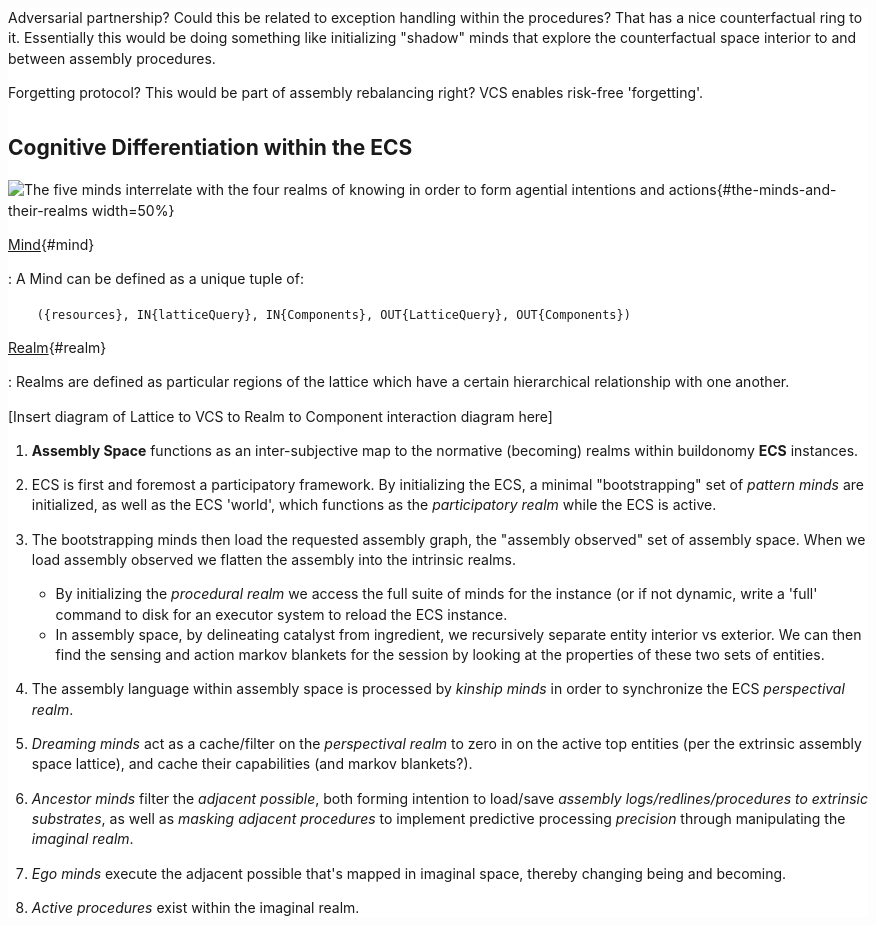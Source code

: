Adversarial partnership? Could this be related to exception handling within the procedures? That has
a nice counterfactual ring to it. Essentially this would be doing something like initializing
"shadow" minds that explore the counterfactual space interior to and between assembly procedures.

Forgetting protocol? This would be part of assembly rebalancing right? VCS enables risk-free
'forgetting'.

## Cognitive Differentiation within the ECS

![The five minds interrelate with the four realms of knowing in order to form agential intentions
and actions](figures/the_minds_and_their_realms.png){#the-minds-and-their-realms width=50%}

[Mind]: #mind
[Minds]: #mind
[Mind]{#mind}

:   A Mind can be defined as a unique tuple of:

        ({resources}, IN{latticeQuery}, IN{Components}, OUT{LatticeQuery}, OUT{Components})

[Realm]: #realm
[Realms]: #realm
[Realm]{#realm}

:   Realms are defined as particular regions of the lattice which have a certain hierarchical
    relationship with one another.

[Insert diagram of Lattice to VCS to Realm to Component interaction diagram here]


1.  **Assembly Space** functions as an inter-subjective map to the normative (becoming) realms
    within buildonomy **ECS** instances.
1.  ECS is first and foremost a participatory framework. By initializing the ECS, a minimal
    "bootstrapping" set of *pattern minds* are initialized, as well as the ECS 'world', which
    functions as the *participatory realm* while the ECS is active.
1.  The bootstrapping minds then load the requested assembly graph, the "assembly observed" set of
    assembly space. When we load assembly observed we flatten the assembly into the intrinsic realms.

    - By initializing the *procedural realm* we access the full suite of minds for the instance (or
      if not dynamic, write a 'full' command to disk for an executor system to reload the ECS
      instance.
    - In assembly space, by delineating catalyst from ingredient, we recursively separate entity
      interior vs exterior. We can then find the sensing and action markov blankets for the session
      by looking at the properties of these two sets of entities.

1.  The assembly language within assembly space is processed by *kinship minds* in order to
    synchronize the ECS *perspectival realm*.
1.  *Dreaming minds* act as a cache/filter on the *perspectival realm* to zero in on the active top
    entities (per the extrinsic assembly space lattice), and cache their capabilities (and markov
    blankets?).
1.  *Ancestor minds* filter the *adjacent possible*, both forming intention to load/save *assembly
    logs/redlines/procedures to extrinsic substrates*, as well as *masking adjacent procedures* to
    implement predictive processing *precision* through manipulating the *imaginal realm*.
1.  *Ego minds* execute the adjacent possible that's mapped in imaginal space, thereby changing
    being and becoming.
1.  *Active procedures* exist within the imaginal realm.


[Entity]: #entity
[Entities]: #entity
[Component]: #component
[Componenets]: #component
[System]: #system
[Systems]: #system
[World]: #world
[Resource]: #resource
[Resources]: #resource
[Lattice]: #lattice
[Procedure]: #procedure
[Procedures]: #procedure